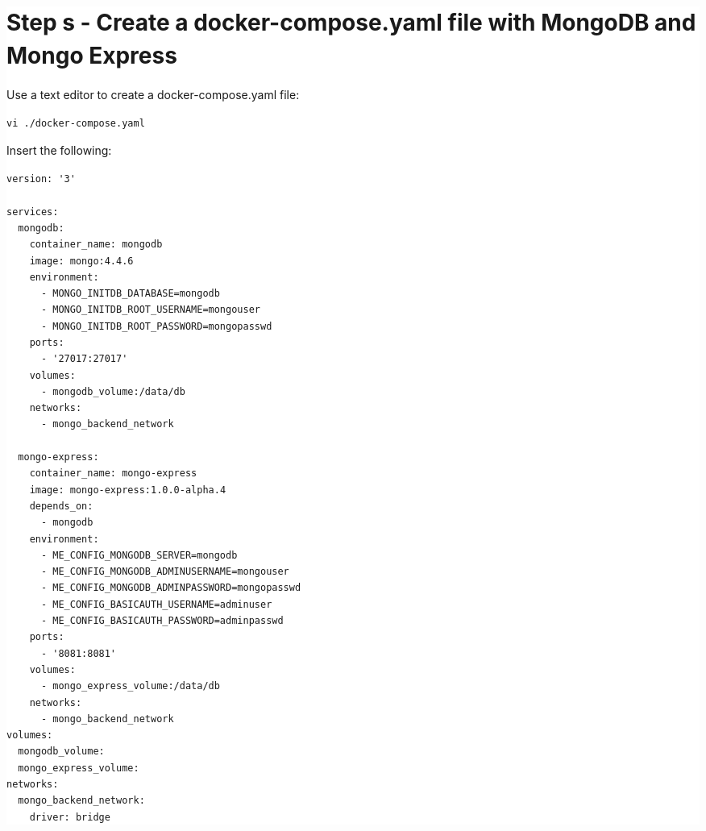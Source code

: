 # Step s - Create a docker-compose.yaml file with MongoDB and Mongo Express

Use a text editor to create a docker-compose.yaml file:

```
vi ./docker-compose.yaml
```

Insert the following:

```
version: '3'

services:
  mongodb:
    container_name: mongodb
    image: mongo:4.4.6
    environment:
      - MONGO_INITDB_DATABASE=mongodb
      - MONGO_INITDB_ROOT_USERNAME=mongouser
      - MONGO_INITDB_ROOT_PASSWORD=mongopasswd
    ports:
      - '27017:27017'
    volumes:
      - mongodb_volume:/data/db
    networks:
      - mongo_backend_network

  mongo-express:
    container_name: mongo-express
    image: mongo-express:1.0.0-alpha.4
    depends_on:
      - mongodb
    environment:
      - ME_CONFIG_MONGODB_SERVER=mongodb
      - ME_CONFIG_MONGODB_ADMINUSERNAME=mongouser
      - ME_CONFIG_MONGODB_ADMINPASSWORD=mongopasswd
      - ME_CONFIG_BASICAUTH_USERNAME=adminuser
      - ME_CONFIG_BASICAUTH_PASSWORD=adminpasswd
    ports:
      - '8081:8081'
    volumes:
      - mongo_express_volume:/data/db
    networks:
      - mongo_backend_network
volumes:
  mongodb_volume:
  mongo_express_volume:
networks:
  mongo_backend_network:
    driver: bridge
```

